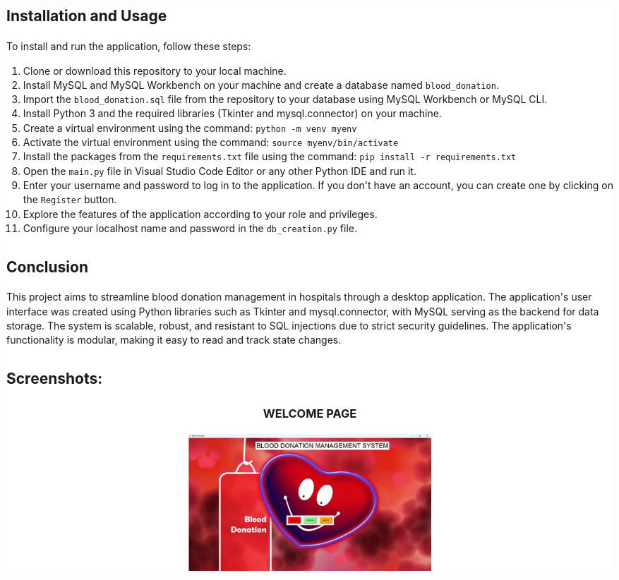 ## Installation and Usage

To install and run the application, follow these steps:

1. Clone or download this repository to your local machine.
2. Install MySQL and MySQL Workbench on your machine and create a database named `blood_donation`.
3. Import the `blood_donation.sql` file from the repository to your database using MySQL Workbench or MySQL CLI.
4. Install Python 3 and the required libraries (Tkinter and mysql.connector) on your machine.
5. Create a virtual environment using the command: `python -m venv myenv`
6. Activate the virtual environment using the command: `source myenv/bin/activate`
7. Install the packages from the `requirements.txt` file using the command: `pip install -r requirements.txt`
8. Open the `main.py` file in Visual Studio Code Editor or any other Python IDE and run it.
9. Enter your username and password to log in to the application. If you don't have an account, you can create one by clicking on the `Register` button.
10. Explore the features of the application according to your role and privileges.
11. Configure your localhost name and password in the `db_creation.py` file.

## Conclusion

This project aims to streamline blood donation management in hospitals through a desktop application. The application's user interface was created using Python libraries such as Tkinter and mysql.connector, with MySQL serving as the backend for data storage. The system is scalable, robust, and resistant to SQL injections due to strict security guidelines. The application's functionality is modular, making it easy to read and track state changes.

## Screenshots:

<div align="center">

### WELCOME PAGE

<img src="screenshots/welcome_page.jpg" width="40%"/>
